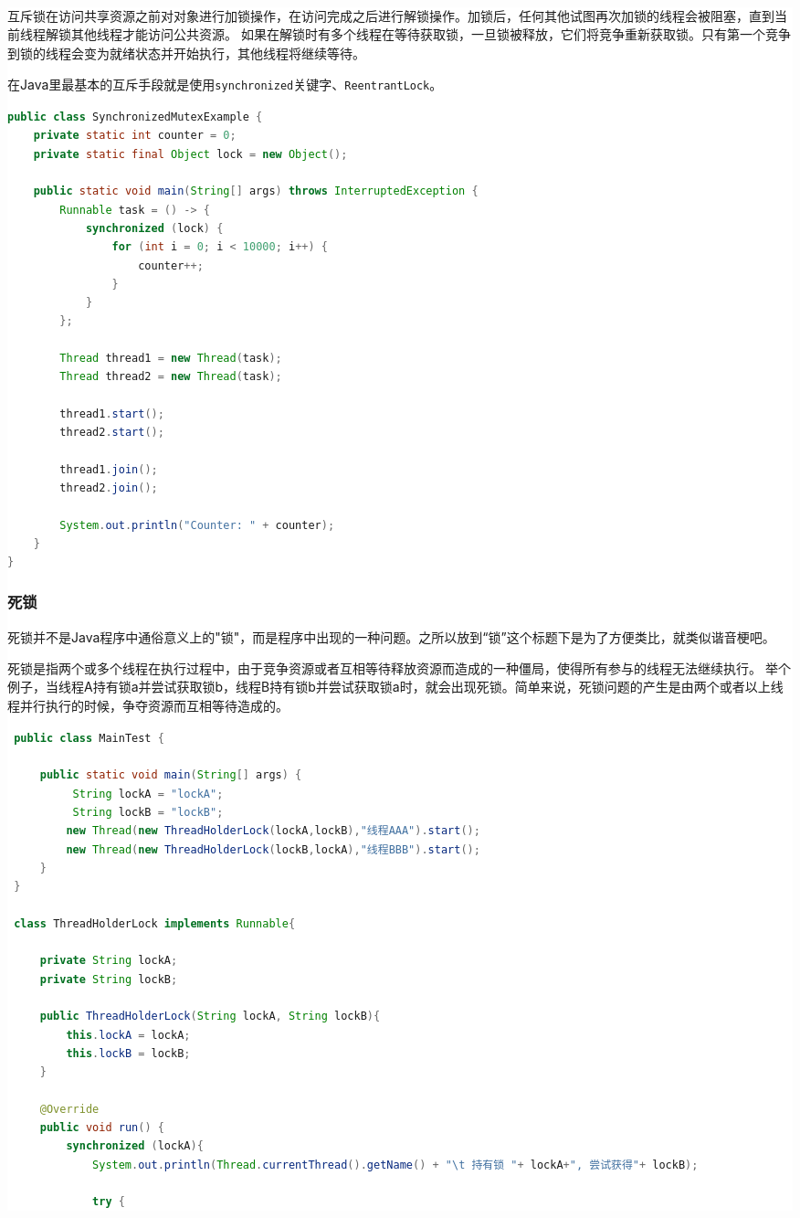 互斥锁在访问共享资源之前对对象进行加锁操作，在访问完成之后进行解锁操作。加锁后，任何其他试图再次加锁的线程会被阻塞，直到当前线程解锁其他线程才能访问公共资源。
如果在解锁时有多个线程在等待获取锁，一旦锁被释放，它们将竞争重新获取锁。只有第一个竞争到锁的线程会变为就绪状态并开始执行，其他线程将继续等待。

在Java里最基本的互斥手段就是使用`synchronized`关键字、`ReentrantLock`。
```java
public class SynchronizedMutexExample {
    private static int counter = 0;
    private static final Object lock = new Object();

    public static void main(String[] args) throws InterruptedException {
        Runnable task = () -> {
            synchronized (lock) {
                for (int i = 0; i < 10000; i++) {
                    counter++;
                }
            }
        };

        Thread thread1 = new Thread(task);
        Thread thread2 = new Thread(task);

        thread1.start();
        thread2.start();

        thread1.join();
        thread2.join();

        System.out.println("Counter: " + counter);
    }
}
```

### 死锁
死锁并不是Java程序中通俗意义上的"锁"，而是程序中出现的一种问题。之所以放到“锁”这个标题下是为了方便类比，就类似谐音梗吧。

死锁是指两个或多个线程在执行过程中，由于竞争资源或者互相等待释放资源而造成的一种僵局，使得所有参与的线程无法继续执行。
举个例子，当线程A持有锁a并尝试获取锁b，线程B持有锁b并尝试获取锁a时，就会出现死锁。简单来说，死锁问题的产生是由两个或者以上线程并行执行的时候，争夺资源而互相等待造成的。
```java
 public class MainTest {
 
     public static void main(String[] args) {
          String lockA = "lockA";
          String lockB = "lockB";
         new Thread(new ThreadHolderLock(lockA,lockB),"线程AAA").start();
         new Thread(new ThreadHolderLock(lockB,lockA),"线程BBB").start();
     }
 }
 
 class ThreadHolderLock implements Runnable{
 
     private String lockA;
     private String lockB;
 
     public ThreadHolderLock(String lockA, String lockB){
         this.lockA = lockA;
         this.lockB = lockB;
     }
 
     @Override
     public void run() {
         synchronized (lockA){
             System.out.println(Thread.currentThread().getName() + "\t 持有锁 "+ lockA+", 尝试获得"+ lockB);
 
             try {
```
